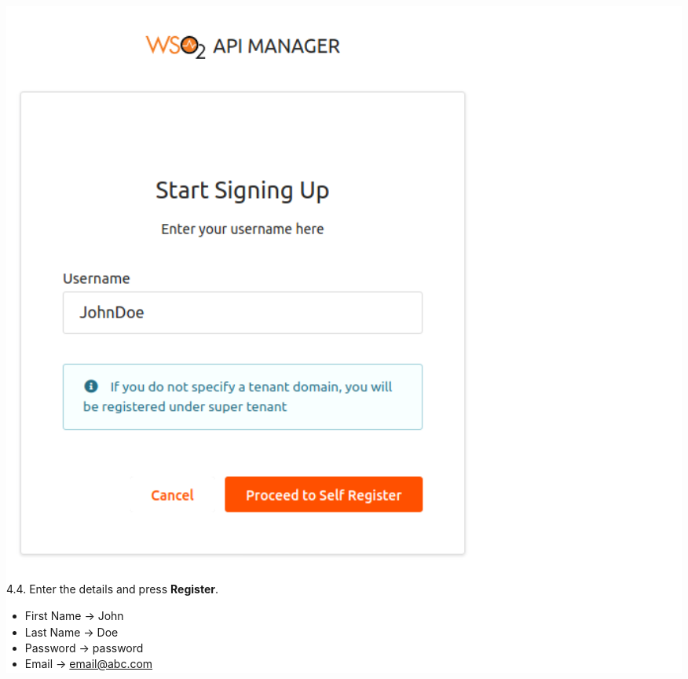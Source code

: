   <img width="70%" src="../resources/images/apim/sign-up-workflow-7.png">
</p>

4.4. Enter the details and press **Register**.

* First Name  → John
* Last Name   → Doe
* Password    → password
* Email       → email@abc.com

<p align="center">